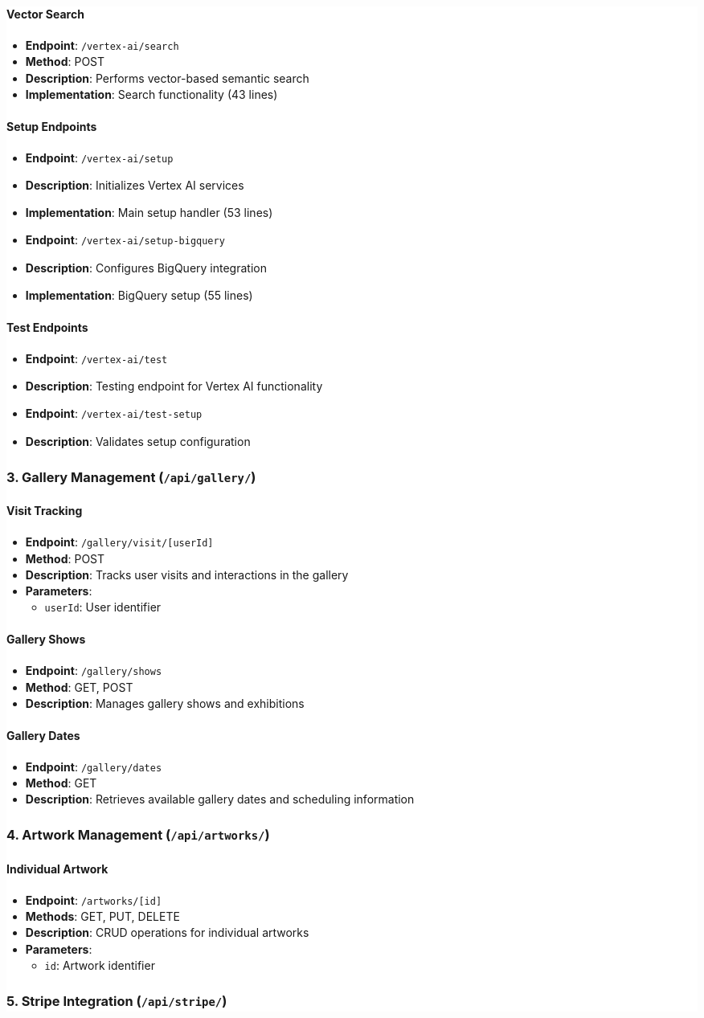 #### Vector Search
- **Endpoint**: `/vertex-ai/search`
- **Method**: POST
- **Description**: Performs vector-based semantic search
- **Implementation**: Search functionality (43 lines)

#### Setup Endpoints
- **Endpoint**: `/vertex-ai/setup`
- **Description**: Initializes Vertex AI services
- **Implementation**: Main setup handler (53 lines)

- **Endpoint**: `/vertex-ai/setup-bigquery`
- **Description**: Configures BigQuery integration
- **Implementation**: BigQuery setup (55 lines)

#### Test Endpoints
- **Endpoint**: `/vertex-ai/test`
- **Description**: Testing endpoint for Vertex AI functionality

- **Endpoint**: `/vertex-ai/test-setup`
- **Description**: Validates setup configuration

### 3. Gallery Management (`/api/gallery/`)

#### Visit Tracking
- **Endpoint**: `/gallery/visit/[userId]`
- **Method**: POST
- **Description**: Tracks user visits and interactions in the gallery
- **Parameters**:
  - `userId`: User identifier

#### Gallery Shows
- **Endpoint**: `/gallery/shows`
- **Method**: GET, POST
- **Description**: Manages gallery shows and exhibitions

#### Gallery Dates
- **Endpoint**: `/gallery/dates`
- **Method**: GET
- **Description**: Retrieves available gallery dates and scheduling information

### 4. Artwork Management (`/api/artworks/`)

#### Individual Artwork
- **Endpoint**: `/artworks/[id]`
- **Methods**: GET, PUT, DELETE
- **Description**: CRUD operations for individual artworks
- **Parameters**:
  - `id`: Artwork identifier

### 5. Stripe Integration (`/api/stripe/`)
